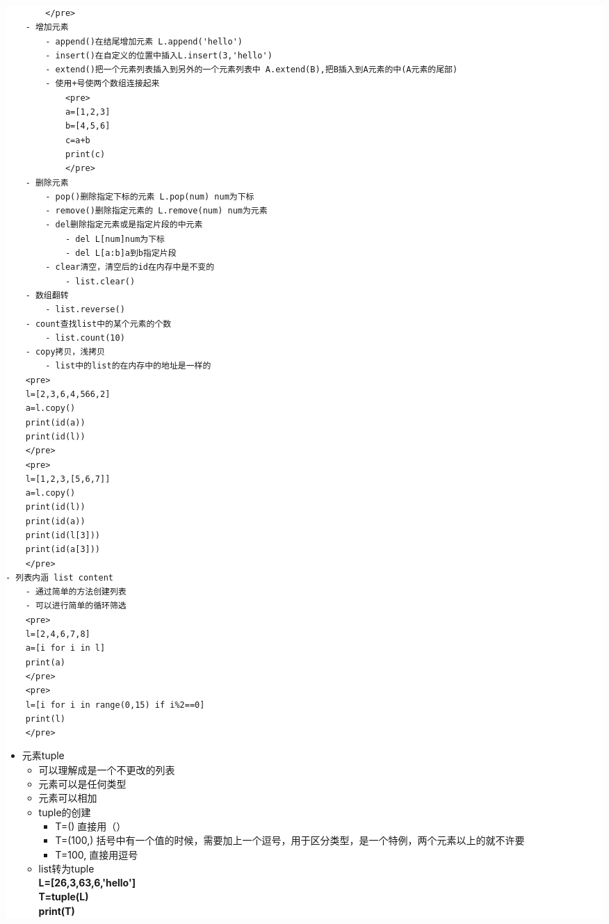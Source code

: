 			</pre>
		- 增加元素
			- append()在结尾增加元素 L.append('hello')
			- insert()在自定义的位置中插入L.insert(3,'hello')
			- extend()把一个元素列表插入到另外的一个元素列表中 A.extend(B),把B插入到A元素的中(A元素的尾部)
			- 使用+号使两个数组连接起来
				<pre>
				a=[1,2,3]
				b=[4,5,6]
				c=a+b
				print(c)
				</pre>
		- 删除元素
			- pop()删除指定下标的元素 L.pop(num) num为下标 
			- remove()删除指定元素的 L.remove(num) num为元素
			- del删除指定元素或是指定片段的中元素
				- del L[num]num为下标
				- del L[a:b]a到b指定片段
			- clear清空，清空后的id在内存中是不变的
				- list.clear()
		- 数组翻转
			- list.reverse()
		- count查找list中的某个元素的个数
			- list.count(10)
		- copy拷贝，浅拷贝
			- list中的list的在内存中的地址是一样的
		<pre>
		l=[2,3,6,4,566,2]
		a=l.copy()
		print(id(a))
		print(id(l))
		</pre>
		<pre>
		l=[1,2,3,[5,6,7]]
		a=l.copy()
		print(id(l))
		print(id(a))
		print(id(l[3]))
		print(id(a[3]))
		</pre>
	- 列表内涵 list content
		- 通过简单的方法创建列表
		- 可以进行简单的循环筛选
		<pre>
		l=[2,4,6,7,8]
		a=[i for i in l]
		print(a)
		</pre>
		<pre>
		l=[i for i in range(0,15) if i%2==0]
		print(l)
		</pre>
- 元素tuple
	- 可以理解成是一个不更改的列表
	- 元素可以是任何类型
	- 元素可以相加  
	- tuple的创建
		- T=() 直接用（）
		- T=(100,) 括号中有一个值的时候，需要加上一个逗号，用于区分类型，是一个特例，两个元素以上的就不许要
		- T=100, 直接用逗号
	- list转为tuple  
		**L=[26,3,63,6,'hello']<br>
		T=tuple(L)<br>
		print(T)**